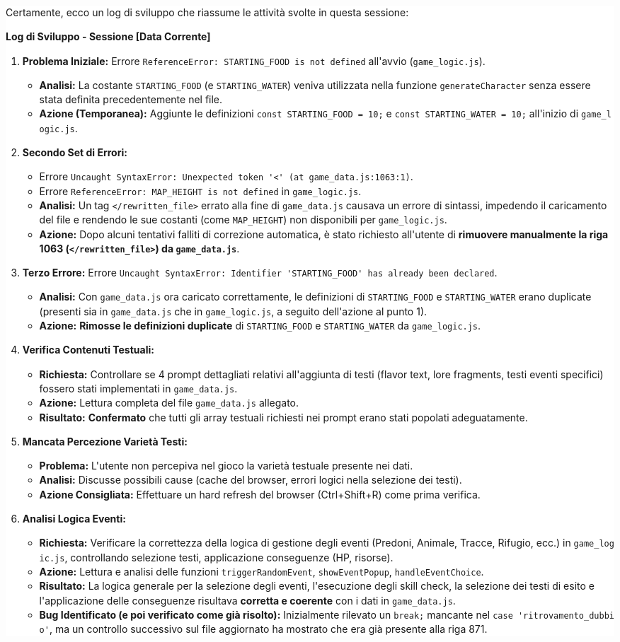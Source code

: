Certamente, ecco un log di sviluppo che riassume le attività svolte in questa sessione:

**Log di Sviluppo - Sessione [Data Corrente]**

1.  **Problema Iniziale:** Errore `ReferenceError: STARTING_FOOD is not defined` all'avvio (`game_logic.js`).

    - **Analisi:** La costante `STARTING_FOOD` (e `STARTING_WATER`) veniva utilizzata nella funzione `generateCharacter` senza essere stata definita precedentemente nel file.
    - **Azione (Temporanea):** Aggiunte le definizioni `const STARTING_FOOD = 10;` e `const STARTING_WATER = 10;` all'inizio di `game_logic.js`.

2.  **Secondo Set di Errori:**

    - Errore `Uncaught SyntaxError: Unexpected token '<' (at game_data.js:1063:1)`.
    - Errore `ReferenceError: MAP_HEIGHT is not defined` in `game_logic.js`.
    - **Analisi:** Un tag `</rewritten_file>` errato alla fine di `game_data.js` causava un errore di sintassi, impedendo il caricamento del file e rendendo le sue costanti (come `MAP_HEIGHT`) non disponibili per `game_logic.js`.
    - **Azione:** Dopo alcuni tentativi falliti di correzione automatica, è stato richiesto all'utente di **rimuovere manualmente la riga 1063 (`</rewritten_file>`) da `game_data.js`**.

3.  **Terzo Errore:** Errore `Uncaught SyntaxError: Identifier 'STARTING_FOOD' has already been declared`.

    - **Analisi:** Con `game_data.js` ora caricato correttamente, le definizioni di `STARTING_FOOD` e `STARTING_WATER` erano duplicate (presenti sia in `game_data.js` che in `game_logic.js`, a seguito dell'azione al punto 1).
    - **Azione:** **Rimosse le definizioni duplicate** di `STARTING_FOOD` e `STARTING_WATER` da `game_logic.js`.

4.  **Verifica Contenuti Testuali:**

    - **Richiesta:** Controllare se 4 prompt dettagliati relativi all'aggiunta di testi (flavor text, lore fragments, testi eventi specifici) fossero stati implementati in `game_data.js`.
    - **Azione:** Lettura completa del file `game_data.js` allegato.
    - **Risultato:** **Confermato** che tutti gli array testuali richiesti nei prompt erano stati popolati adeguatamente.

5.  **Mancata Percezione Varietà Testi:**

    - **Problema:** L'utente non percepiva nel gioco la varietà testuale presente nei dati.
    - **Analisi:** Discusse possibili cause (cache del browser, errori logici nella selezione dei testi).
    - **Azione Consigliata:** Effettuare un hard refresh del browser (Ctrl+Shift+R) come prima verifica.

6.  **Analisi Logica Eventi:**

    - **Richiesta:** Verificare la correttezza della logica di gestione degli eventi (Predoni, Animale, Tracce, Rifugio, ecc.) in `game_logic.js`, controllando selezione testi, applicazione conseguenze (HP, risorse).
    - **Azione:** Lettura e analisi delle funzioni `triggerRandomEvent`, `showEventPopup`, `handleEventChoice`.
    - **Risultato:** La logica generale per la selezione degli eventi, l'esecuzione degli skill check, la selezione dei testi di esito e l'applicazione delle conseguenze risultava **corretta e coerente** con i dati in `game_data.js`.
    - **Bug Identificato (e poi verificato come già risolto):** Inizialmente rilevato un `break;` mancante nel `case 'ritrovamento_dubbio'`, ma un controllo successivo sul file aggiornato ha mostrato che era già presente alla riga 871.
